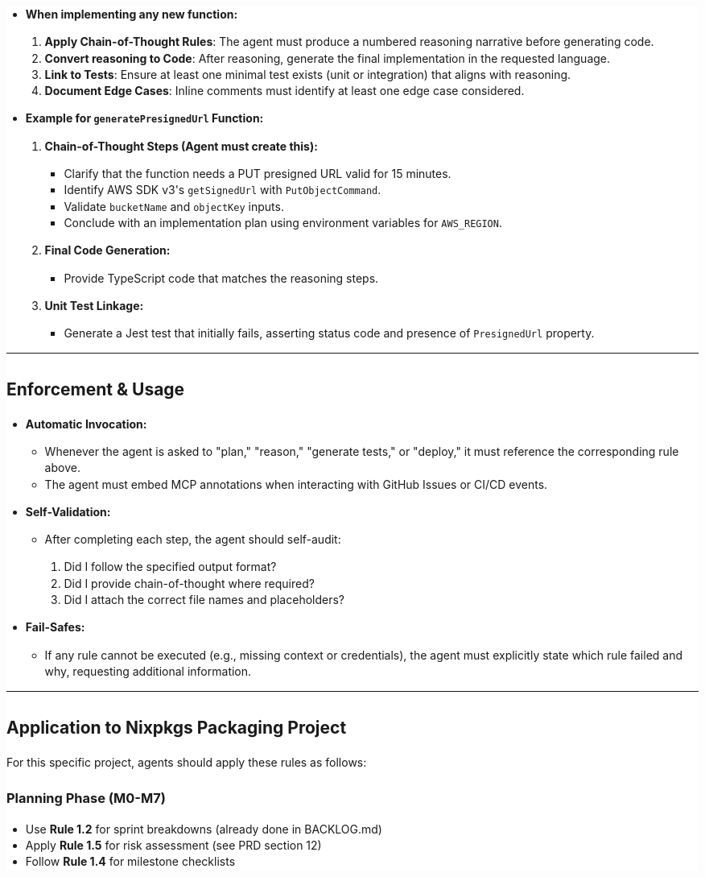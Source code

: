 * **When implementing any new function:**

  1. **Apply Chain-of-Thought Rules**: The agent must produce a numbered reasoning narrative before generating code.
  2. **Convert reasoning to Code**: After reasoning, generate the final implementation in the requested language.
  3. **Link to Tests**: Ensure at least one minimal test exists (unit or integration) that aligns with reasoning.
  4. **Document Edge Cases**: Inline comments must identify at least one edge case considered.

* **Example for `generatePresignedUrl` Function:**

  1. **Chain-of-Thought Steps (Agent must create this):**

     * Clarify that the function needs a PUT presigned URL valid for 15 minutes.
     * Identify AWS SDK v3's `getSignedUrl` with `PutObjectCommand`.
     * Validate `bucketName` and `objectKey` inputs.
     * Conclude with an implementation plan using environment variables for `AWS_REGION`.
  2. **Final Code Generation:**

     * Provide TypeScript code that matches the reasoning steps.
  3. **Unit Test Linkage:**

     * Generate a Jest test that initially fails, asserting status code and presence of `PresignedUrl` property.

---

## Enforcement & Usage

* **Automatic Invocation:**

  * Whenever the agent is asked to "plan," "reason," "generate tests," or "deploy," it must reference the corresponding rule above.
  * The agent must embed MCP annotations when interacting with GitHub Issues or CI/CD events.

* **Self-Validation:**

  * After completing each step, the agent should self-audit:

    1. Did I follow the specified output format?
    2. Did I provide chain-of-thought where required?
    3. Did I attach the correct file names and placeholders?

* **Fail-Safes:**

  * If any rule cannot be executed (e.g., missing context or credentials), the agent must explicitly state which rule failed and why, requesting additional information.

---

## Application to Nixpkgs Packaging Project

For this specific project, agents should apply these rules as follows:

### Planning Phase (M0-M7)
- Use **Rule 1.2** for sprint breakdowns (already done in BACKLOG.md)
- Apply **Rule 1.5** for risk assessment (see PRD section 12)
- Follow **Rule 1.4** for milestone checklists
